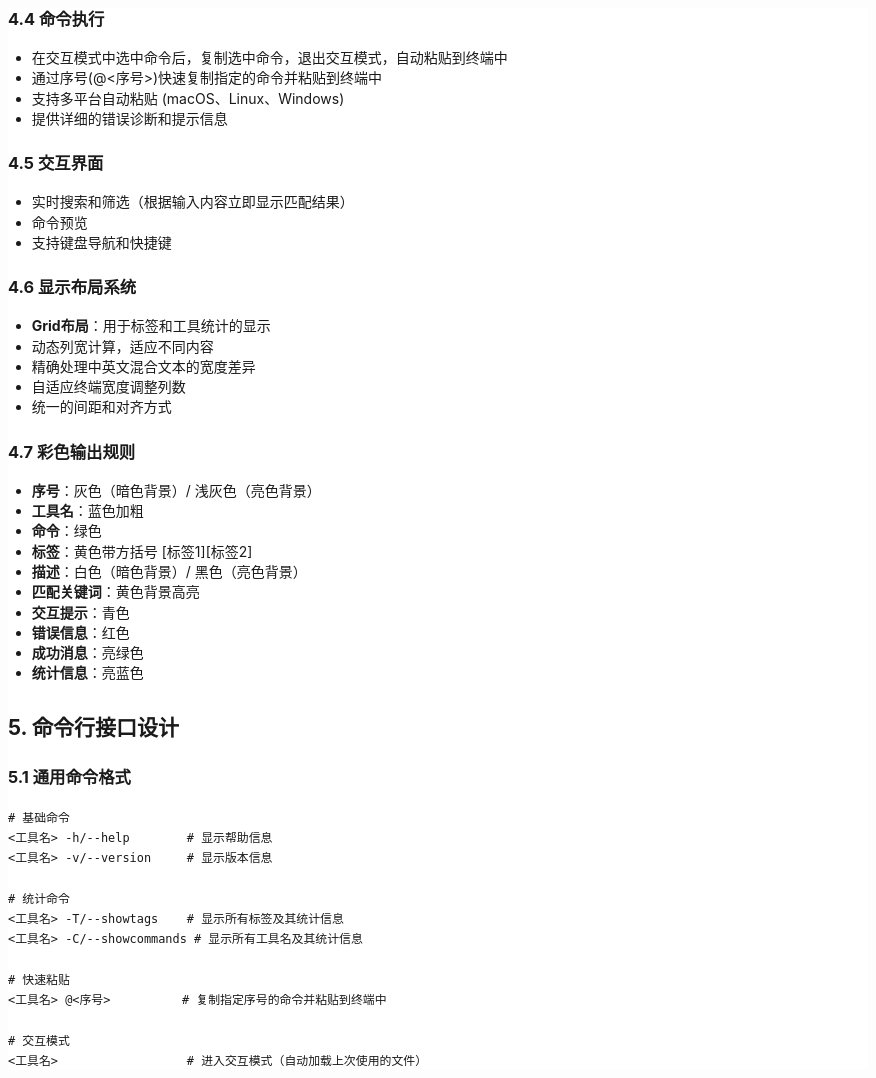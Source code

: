 ### 4.4 命令执行
- 在交互模式中选中命令后，复制选中命令，退出交互模式，自动粘贴到终端中
- 通过序号(@<序号>)快速复制指定的命令并粘贴到终端中
- 支持多平台自动粘贴 (macOS、Linux、Windows)
- 提供详细的错误诊断和提示信息

### 4.5 交互界面
- 实时搜索和筛选（根据输入内容立即显示匹配结果）
- 命令预览
- 支持键盘导航和快捷键

### 4.6 显示布局系统
- **Grid布局**：用于标签和工具统计的显示
- 动态列宽计算，适应不同内容
- 精确处理中英文混合文本的宽度差异
- 自适应终端宽度调整列数
- 统一的间距和对齐方式

### 4.7 彩色输出规则
- **序号**：灰色（暗色背景）/ 浅灰色（亮色背景）
- **工具名**：蓝色加粗
- **命令**：绿色
- **标签**：黄色带方括号 [标签1][标签2]
- **描述**：白色（暗色背景）/ 黑色（亮色背景）
- **匹配关键词**：黄色背景高亮
- **交互提示**：青色
- **错误信息**：红色
- **成功消息**：亮绿色
- **统计信息**：亮蓝色

## 5. 命令行接口设计

### 5.1 通用命令格式

```
# 基础命令
<工具名> -h/--help        # 显示帮助信息
<工具名> -v/--version     # 显示版本信息

# 统计命令
<工具名> -T/--showtags    # 显示所有标签及其统计信息
<工具名> -C/--showcommands # 显示所有工具名及其统计信息

# 快速粘贴
<工具名> @<序号>          # 复制指定序号的命令并粘贴到终端中

# 交互模式
<工具名>                  # 进入交互模式（自动加载上次使用的文件）
```
